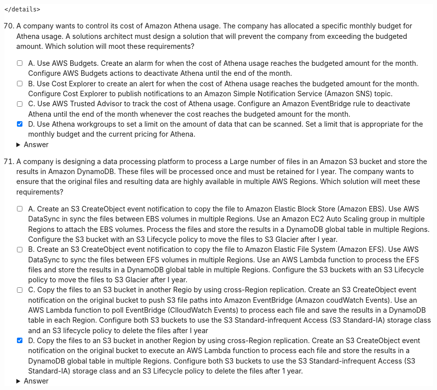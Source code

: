     </details>

70. A company wants to control its cost of Amazon Athena usage. The company has allocated a specific monthly budget for Athena usage. A solutions architect must design a solution that will prevent the company from exceeding the budgeted amount. Which solution will moot these requirements?
    - [ ] A. Use AWS Budgets. Create an alarm for when the cost of Athena usage reaches the budgeted amount for the month. Configure AWS Budgets actions to deactivate Athena until the end of the month.
    - [ ] B. Use Cost Explorer to create an alert for when the cost of Athena usage reaches the budgeted amount for the month. Configure Cost Explorer to publish notifications to an Amazon Simple Notification Service (Amazon SNS) topic.
    - [ ] C. Use AWS Trusted Advisor to track the cost of Athena usage. Configure an Amazon EventBridge rule to deactivate Athena until the end of the month whenever the cost reaches the budgeted amount for the month.
    - [x] D. Use Athena workgroups to set a limit on the amount of data that can be scanned. Set a limit that is appropriate for the monthly budget and the current pricing for Athena.

    <details>
       <summary>Answer</summary>

       答案D。

    </details>

71. A company is designing a data processing platform to process a Large number of files in an Amazon S3 bucket and store the results in Amazon DynamoDB. These files will be processed once and must be retained for I year. The company wants to ensure that the original files and resulting data are highly available in multiple AWS Regions. Which solution will meet these requirements?
    - [ ] A. Create an S3 CreateObject event notification to copy the file to Amazon Elastic Block Store (Amazon EBS). Use AWS DataSync in sync the files between EBS volumes in multiple Regions. Use an Amazon EC2 Auto Scaling group in multiple Regions to attach the EBS volumes. Process the files and store the results in a DynamoDB global table in multiple Regions. Configure the S3 bucket with an S3 Lifecycle policy to move the files to S3 Glacier after I year.
    - [ ] B. Create an S3 CreateObject event notification to copy the file to Amazon Elastic File System (Amazon EFS). Use AWS DataSync to sync the files between EFS volumes in multiple Regions. Use an AWS Lambda function to process the EFS files and store the results in a DynamoDB global table in multiple Regions. Configure the S3 buckets with an S3 Lifecycle policy to move the files to S3 Glacier after I year.
    - [ ] C. Copy the files to an S3 bucket in another Regio by using cross-Region replication. Create an S3 CreateObject event notification on the original bucket to push S3 file paths into Amazon EventBridge (Amazon coudWatch Events). Use an AWS Lambda function to poll EventBridge (ClloudWatch Events) to process each file and save the results in a DynamoDB table in each Region. Configure both S3 buckets to use the S3 Standard-infrequent Access (S3 Standard-IA) storage class and an S3 lifecycle policy to delete the files after I year
    - [x] D. Copy the files to an S3 bucket in another Region by using cross-Region replication. Create an S3 CreateObject event notification on the original bucket to execute an AWS Lambda function to process each file and store the results in a DynamoDB global table in multiple Regions. Configure both S3 buckets to use the S3 Standard-infrequent Access (S3 Standard-IA) storage class and an S3 Lifecycle policy to delete the files after 1 year.

    <details>
       <summary>Answer</summary>

       答案D。

    </details>

